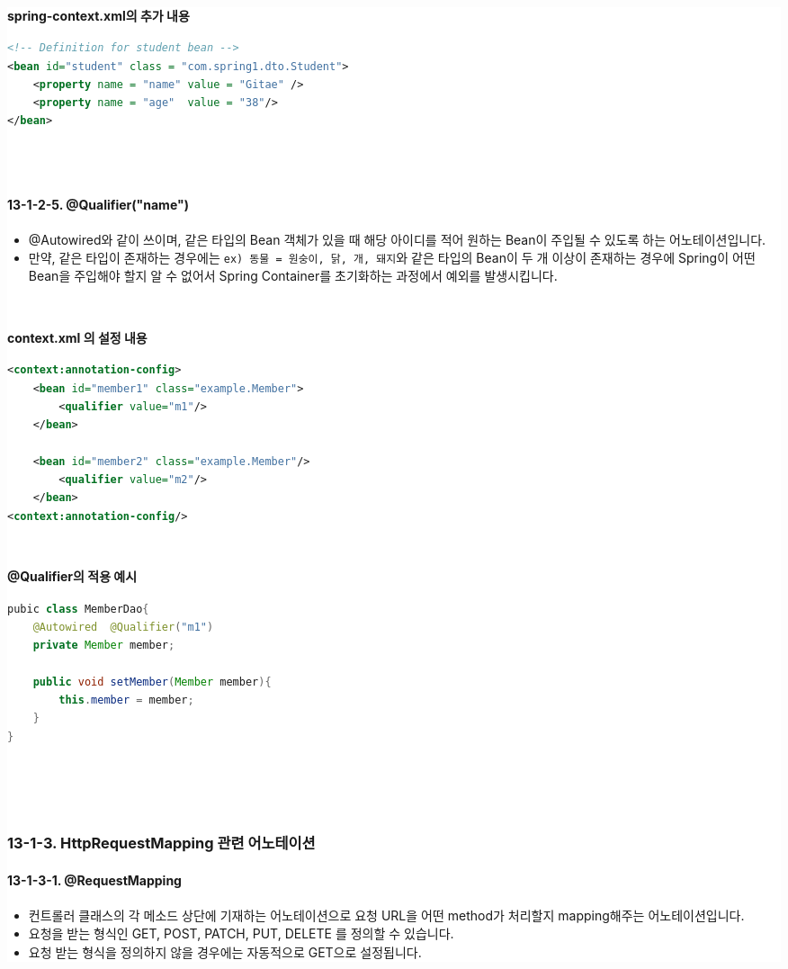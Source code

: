 **spring-context.xml의 추가 내용**

```xml
<!-- Definition for student bean -->
<bean id="student" class = "com.spring1.dto.Student">
    <property name = "name" value = "Gitae" />
    <property name = "age"  value = "38"/>
</bean>
```

<br><br>

#### 13-1-2-5. @Qualifier("name")

- @Autowired와 같이 쓰이며, 같은 타입의 Bean 객체가 있을 때 해당 아이디를 적어 원하는 Bean이 주입될 수 있도록 하는 어노테이션입니다.
- 만약, 같은 타입이 존재하는 경우에는 `ex) 동물 = 원숭이, 닭, 개, 돼지`와 같은 타입의 Bean이 두 개 이상이 존재하는 경우에 Spring이 어떤 Bean을 주입해야 할지 알 수 없어서 Spring Container를 초기화하는 과정에서 예외를 발생시킵니다.

<br>

**context.xml 의 설정 내용**

```xml
<context:annotation-config>
    <bean id="member1" class="example.Member">
        <qualifier value="m1"/>
    </bean>

    <bean id="member2" class="example.Member"/>
        <qualifier value="m2"/>
    </bean>
<context:annotation-config/>
```

<br>

**@Qualifier의 적용 예시**

```java
pubic class MemberDao{  
    @Autowired  @Qualifier("m1")
    private Member member;       

    public void setMember(Member member){      
        this.member = member;  
    }
}
```

<br><br><br>


### 13-1-3. HttpRequestMapping 관련 어노테이션

#### 13-1-3-1. @RequestMapping

- 컨트롤러 클래스의 각 메소드 상단에 기재하는 어노테이션으로 요청 URL을 어떤 method가 처리할지 mapping해주는 어노테이션입니다.
- 요청을 받는 형식인 GET, POST, PATCH, PUT, DELETE 를 정의할 수 있습니다.
- 요청 받는 형식을 정의하지 않을 경우에는 자동적으로 GET으로 설정됩니다.
